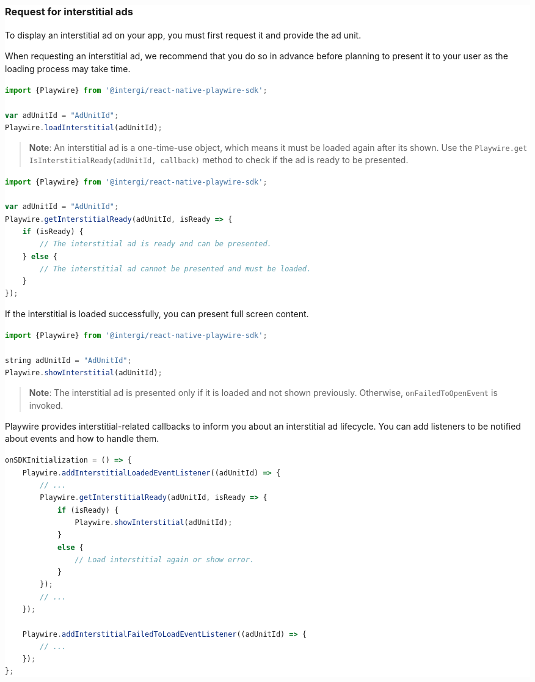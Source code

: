 ### Request for interstitial ads

To display an interstitial ad on your app, you must first request it and provide the ad unit.

When requesting an interstitial ad, we recommend that you do so in advance before planning to present it to your user as the loading process may take time.

```ts
import {Playwire} from '@intergi/react-native-playwire-sdk';

var adUnitId = "AdUnitId";
Playwire.loadInterstitial(adUnitId);
```

> **Note**: An interstitial ad is a one-time-use object, which means it must be loaded again after its shown. Use the `Playwire.getIsInterstitialReady(adUnitId, callback)` method to check if the ad is ready to be presented.

```ts
import {Playwire} from '@intergi/react-native-playwire-sdk';

var adUnitId = "AdUnitId";
Playwire.getInterstitialReady(adUnitId, isReady => {
    if (isReady) {
        // The interstitial ad is ready and can be presented.
    } else {
        // The interstitial ad cannot be presented and must be loaded.
    }
});
```

If the interstitial is loaded successfully, you can present full screen content.

```ts
import {Playwire} from '@intergi/react-native-playwire-sdk';

string adUnitId = "AdUnitId";
Playwire.showInterstitial(adUnitId);
```

> **Note**: The interstitial ad is presented only if it is loaded and not shown previously. Otherwise, `onFailedToOpenEvent` is invoked.

Playwire provides interstitial-related callbacks to inform you about an interstitial ad lifecycle. You can add listeners to be notified about events and how to handle them.

```ts
onSDKInitialization = () => {
    Playwire.addInterstitialLoadedEventListener((adUnitId) => {
        // ...
        Playwire.getInterstitialReady(adUnitId, isReady => {
            if (isReady) {
                Playwire.showInterstitial(adUnitId);
            }
            else {
                // Load interstitial again or show error.
            }
        });
        // ...
    });

    Playwire.addInterstitialFailedToLoadEventListener((adUnitId) => {
        // ...
    });
};
```
